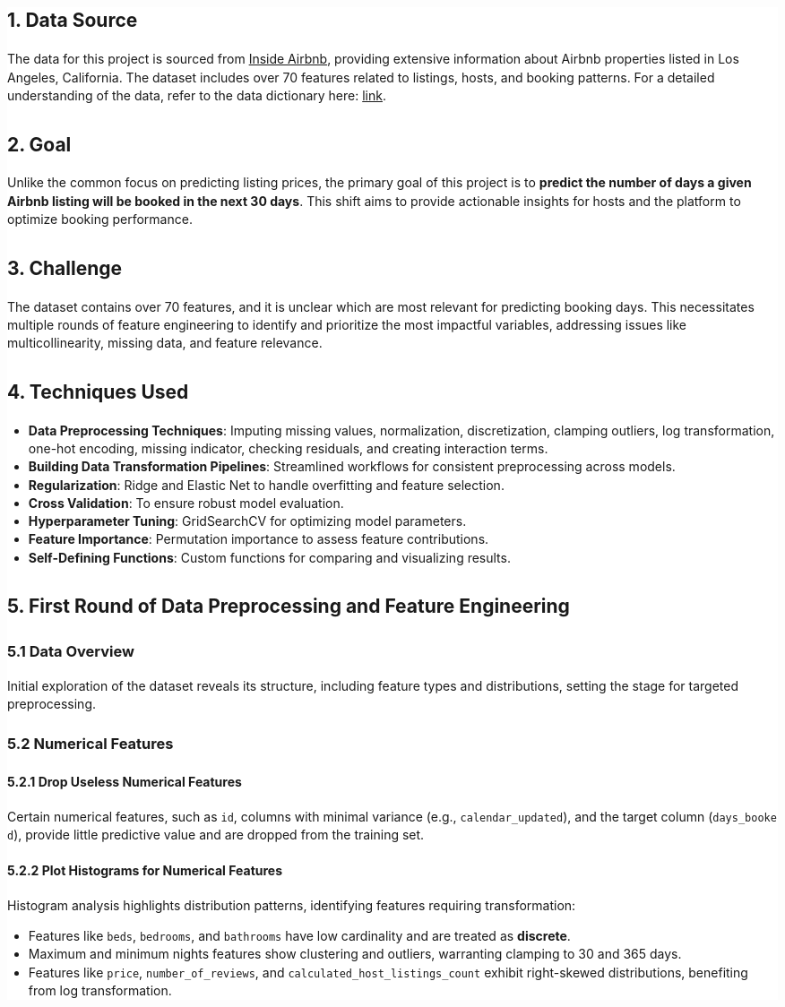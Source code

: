 
## 1. Data Source
The data for this project is sourced from [Inside Airbnb](https://insideairbnb.com/los-angeles/), providing extensive information about Airbnb properties listed in Los Angeles, California. The dataset includes over 70 features related to listings, hosts, and booking patterns. For a detailed understanding of the data, refer to the data dictionary here: [link](https://docs.google.com/spreadsheets/d/1iWCNJcSutYqpULSQHlNyGInUvHg2BoUGoNRIGa6Szc4/edit?gid=1322284596#gid=1322284596).

## 2. Goal
Unlike the common focus on predicting listing prices, the primary goal of this project is to **predict the number of days a given Airbnb listing will be booked in the next 30 days**. This shift aims to provide actionable insights for hosts and the platform to optimize booking performance.

## 3. Challenge
The dataset contains over 70 features, and it is unclear which are most relevant for predicting booking days. This necessitates multiple rounds of feature engineering to identify and prioritize the most impactful variables, addressing issues like multicollinearity, missing data, and feature relevance.

## 4. Techniques Used
- **Data Preprocessing Techniques**: Imputing missing values, normalization, discretization, clamping outliers, log transformation, one-hot encoding, missing indicator, checking residuals, and creating interaction terms.
- **Building Data Transformation Pipelines**: Streamlined workflows for consistent preprocessing across models.
- **Regularization**: Ridge and Elastic Net to handle overfitting and feature selection.
- **Cross Validation**: To ensure robust model evaluation.
- **Hyperparameter Tuning**: GridSearchCV for optimizing model parameters.
- **Feature Importance**: Permutation importance to assess feature contributions.
- **Self-Defining Functions**: Custom functions for comparing and visualizing results.

## 5. First Round of Data Preprocessing and Feature Engineering
### 5.1 Data Overview
Initial exploration of the dataset reveals its structure, including feature types and distributions, setting the stage for targeted preprocessing.

### 5.2 Numerical Features
#### 5.2.1 Drop Useless Numerical Features
Certain numerical features, such as `id`, columns with minimal variance (e.g., `calendar_updated`), and the target column (`days_booked`), provide little predictive value and are dropped from the training set.

#### 5.2.2 Plot Histograms for Numerical Features
Histogram analysis highlights distribution patterns, identifying features requiring transformation:
- Features like `beds`, `bedrooms`, and `bathrooms` have low cardinality and are treated as **discrete**.
- Maximum and minimum nights features show clustering and outliers, warranting clamping to 30 and 365 days.
- Features like `price`, `number_of_reviews`, and `calculated_host_listings_count` exhibit right-skewed distributions, benefiting from log transformation.
